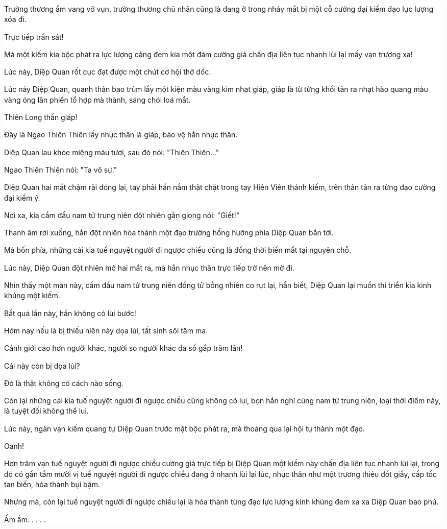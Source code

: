 Trường thương ầm vang vỡ vụn, trường thương chủ nhân cũng là đang ở trong nháy mắt bị một cỗ cường đại kiếm đạo lực lượng xóa đi.

Trực tiếp trấn sát!

Mà một kiếm kia bộc phát ra lực lượng càng đem kia một đám cường giả chấn địa liên tục nhanh lùi lại mấy vạn trượng xa!

Lúc này, Diệp Quan rốt cục đạt được một chút cơ hội thở dốc.

Lúc này Diệp Quan, quanh thân bao trùm lấy một kiện màu vàng kim nhạt giáp, giáp là từ từng khối tản ra nhạt hào quang màu vàng óng lân phiến tổ hợp mà thành, sáng chói loá mắt.

Thiên Long thần giáp!

Đây là Ngao Thiên Thiên lấy nhục thân là giáp, bảo vệ hắn nhục thân.

Diệp Quan lau khóe miệng máu tươi, sau đó nói: "Thiên Thiên..."

Ngao Thiên Thiên nói: "Ta vô sự."

Diệp Quan hai mắt chậm rãi đóng lại, tay phải hắn nắm thật chặt trong tay Hiên Viên thánh kiếm, trên thân tản ra từng đạo cường đại kiếm ý.

Nơi xa, kia cầm đầu nam tử trung niên đột nhiên gằn giọng nói: "Giết!"

Thanh âm rơi xuống, hắn đột nhiên hóa thành một đạo trường hồng hướng phía Diệp Quan bắn tới.

Mà bốn phía, những cái kia tuế nguyệt người đi ngược chiều cũng là đồng thời biến mất tại nguyên chỗ.

Lúc này, Diệp Quan đột nhiên mở hai mắt ra, mà hắn nhục thân trực tiếp trở nên mờ đi.

Nhìn thấy một màn này, cầm đầu nam tử trung niên đồng tử bỗng nhiên co rụt lại, hắn biết, Diệp Quan lại muốn thi triển kia kinh khủng một kiếm.

Bất quá lần này, hắn không có lùi bước!

Hôm nay nếu là bị thiếu niên này dọa lùi, tất sinh sôi tâm ma.

Cảnh giới cao hơn người khác, người so người khác đa số gấp trăm lần!

Cái này còn bị dọa lùi?

Đó là thật không có cách nào sống.

Còn lại những cái kia tuế nguyệt người đi ngược chiều cũng không có lui, bọn hắn nghĩ cùng nam tử trung niên, loại thời điểm này, là tuyệt đối không thể lui.

Lúc này, ngàn vạn kiếm quang tự Diệp Quan trước mặt bộc phát ra, mà thoáng qua lại hội tụ thành một đạo.

Oanh!

Hơn trăm vạn tuế nguyệt người đi ngược chiều cường giả trực tiếp bị Diệp Quan một kiếm này chấn địa liên tục nhanh lùi lại, trong đó có gần tầm mười vị tuế nguyệt người đi ngược chiều đang ở nhanh lùi lại lúc, nhục thân như một trương thiêu đốt giấy, cấp tốc tan biến, hóa thành bụi bặm.

Nhưng mà, còn lại tuế nguyệt người đi ngược chiều lại là hóa thành từng đạo lực lượng kinh khủng đem xa xa Diệp Quan bao phủ.

Ầm ầm. . . . .
